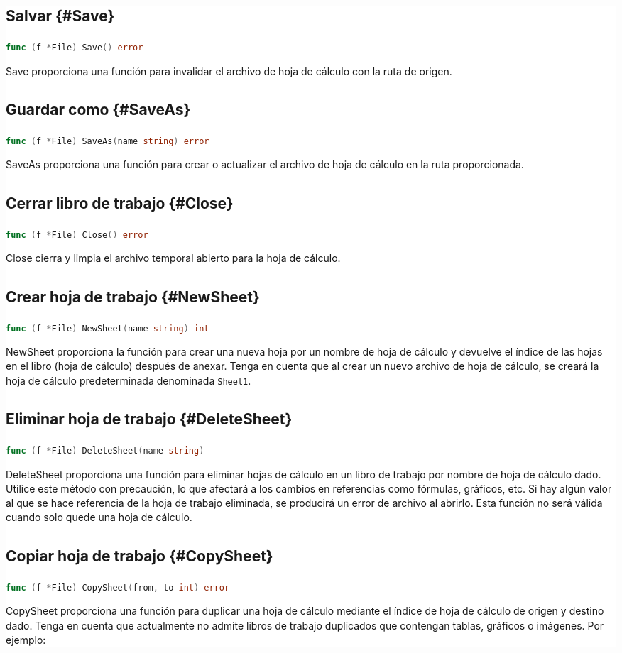 ## Salvar {#Save}

```go
func (f *File) Save() error
```

Save proporciona una función para invalidar el archivo de hoja de cálculo con la ruta de origen.

## Guardar como {#SaveAs}

```go
func (f *File) SaveAs(name string) error
```

SaveAs proporciona una función para crear o actualizar el archivo de hoja de cálculo en la ruta proporcionada.

## Cerrar libro de trabajo {#Close}

```go
func (f *File) Close() error
```

Close cierra y limpia el archivo temporal abierto para la hoja de cálculo.

## Crear hoja de trabajo {#NewSheet}

```go
func (f *File) NewSheet(name string) int
```

NewSheet proporciona la función para crear una nueva hoja por un nombre de hoja de cálculo y devuelve el índice de las hojas en el libro (hoja de cálculo) después de anexar. Tenga en cuenta que al crear un nuevo archivo de hoja de cálculo, se creará la hoja de cálculo predeterminada denominada `Sheet1`.

## Eliminar hoja de trabajo {#DeleteSheet}

```go
func (f *File) DeleteSheet(name string)
```

DeleteSheet proporciona una función para eliminar hojas de cálculo en un libro de trabajo por nombre de hoja de cálculo dado. Utilice este método con precaución, lo que afectará a los cambios en referencias como fórmulas, gráficos, etc. Si hay algún valor al que se hace referencia de la hoja de trabajo eliminada, se producirá un error de archivo al abrirlo. Esta función no será válida cuando solo quede una hoja de cálculo.

## Copiar hoja de trabajo {#CopySheet}

```go
func (f *File) CopySheet(from, to int) error
```

CopySheet proporciona una función para duplicar una hoja de cálculo mediante el índice de hoja de cálculo de origen y destino dado. Tenga en cuenta que actualmente no admite libros de trabajo duplicados que contengan tablas, gráficos o imágenes. Por ejemplo:

